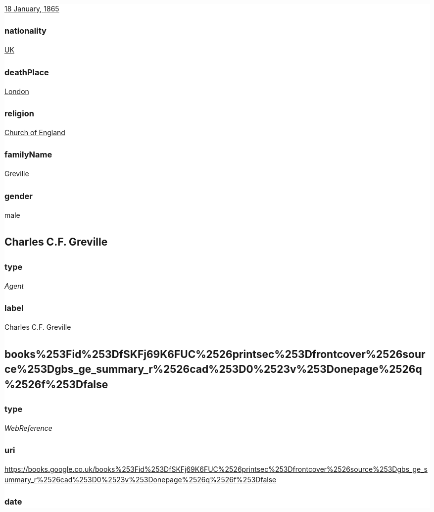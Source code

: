 [18 January, 1865](#18-January-1865)

### nationality


[UK](#UK)

### deathPlace


[London](#London)

### religion


[Church of England](#Church-of-England)

### familyName


Greville

### gender


male

## Charles C.F. Greville

### type


*Agent*

### label


Charles C.F. Greville

## books%253Fid%253DfSKFj69K6FUC%2526printsec%253Dfrontcover%2526source%253Dgbs_ge_summary_r%2526cad%253D0%2523v%253Donepage%2526q%2526f%253Dfalse

### type


*WebReference*

### uri


https://books.google.co.uk/books%253Fid%253DfSKFj69K6FUC%2526printsec%253Dfrontcover%2526source%253Dgbs_ge_summary_r%2526cad%253D0%2523v%253Donepage%2526q%2526f%253Dfalse

### date
